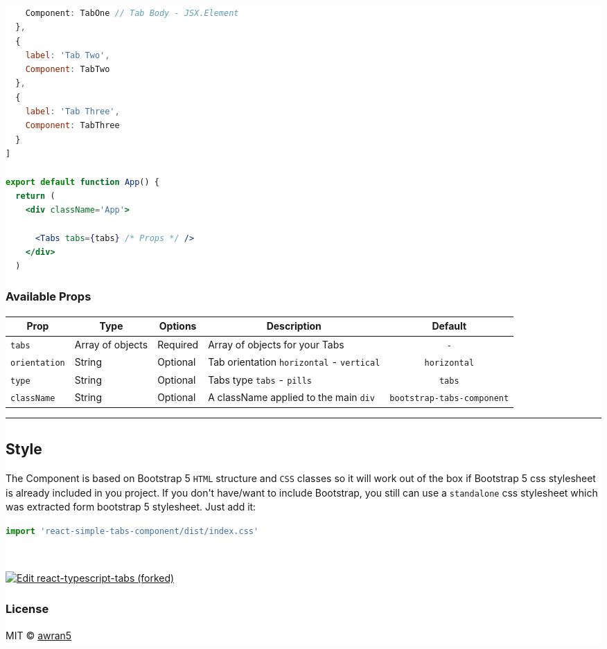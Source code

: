 ```jsx
    Component: TabOne // Tab Body - JSX.Element
  },
  {
    label: 'Tab Two',
    Component: TabTwo
  },
  {
    label: 'Tab Three',
    Component: TabThree
  }
]

export default function App() {
  return (
    <div className='App'>

      <Tabs tabs={tabs} /* Props */ />
    </div>
  )
```

### Available Props

| Prop          | Type             | Options  | Description                               |          Default           |
| ------------- | ---------------- | -------- | ----------------------------------------- | :------------------------: |
| `tabs`        | Array of objects | Required | Array of objects for your Tabs            |            `-`             |
| `orientation` | String           | Optional | Tab orientation `horizontal` - `vertical` |        `horizontal`        |
| `type`        | String           | Optional | Tabs type `tabs` - `pills`                |           `tabs`           |
| `className`   | String           | Optional | A className applied to the main `div`     | `bootstrap-tabs-component` |

---

## Style

The Component is based on Bootstrap 5 `HTML` structure and `CSS` classes so it will work out of the box if Bootstrap 5 css stylesheet is already included in you project. If you don't have/want to include Bootstrap, you still can use a `standalone` css stylesheet which was extracted form bootstrap 5 stylesheet. Just add it:

```jsx
import 'react-simple-tabs-component/dist/index.css'
```

<br />

[![Edit react-typescript-tabs (forked)](https://codesandbox.io/static/img/play-codesandbox.svg)](https://codesandbox.io/s/react-typescript-tabs-forked-0txii?fontsize=14&hidenavigation=1&theme=dark)

### License

MIT © [awran5](https://github.com/awran5/)
